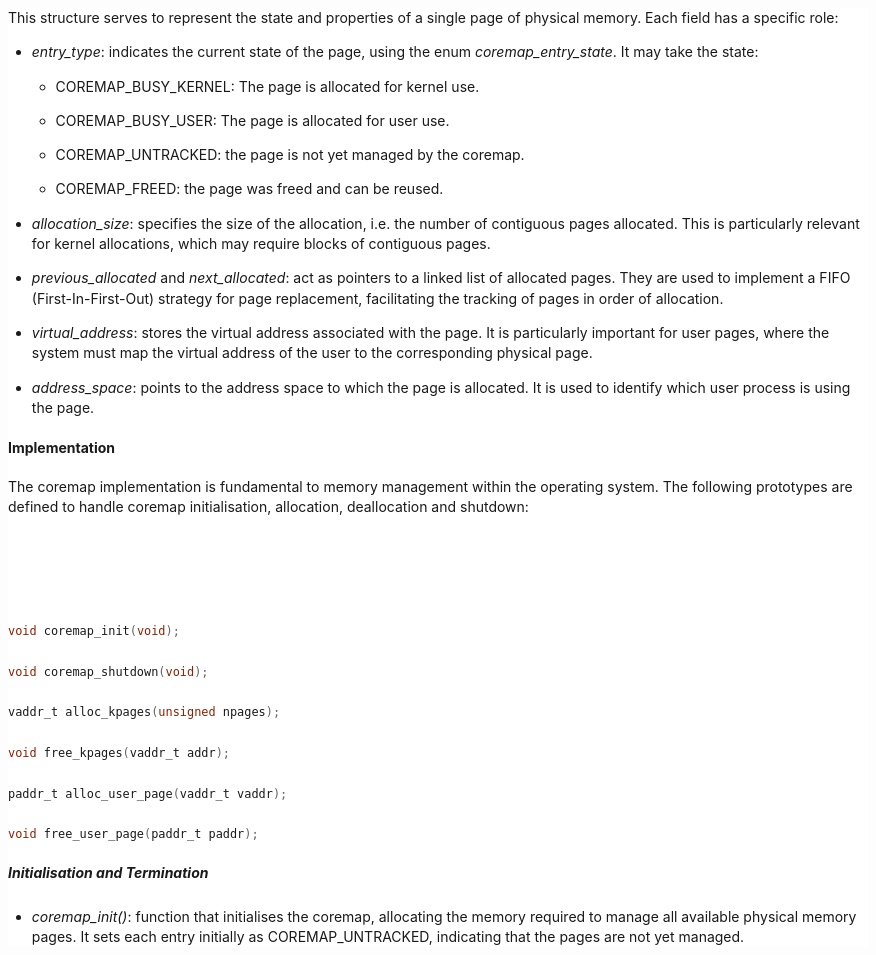 This structure serves to represent the state and properties of a single page of physical memory. Each field has a specific role:

- _entry_type_: indicates the current state of the page, using the enum _coremap_entry_state_. It may take the state:

  * COREMAP_BUSY_KERNEL: The page is allocated for kernel use.

  * COREMAP_BUSY_USER: The page is allocated for user use.

  * COREMAP_UNTRACKED: the page is not yet managed by the coremap.

  * COREMAP_FREED: the page was freed and can be reused.

- _allocation_size_: specifies the size of the allocation, i.e. the number of contiguous pages allocated. This is particularly relevant for kernel allocations, which may require blocks of contiguous pages.

- _previous_allocated_ and _next_allocated_: act as pointers to a linked list of allocated pages. They are used to implement a FIFO (First-In-First-Out) strategy for page replacement, facilitating the tracking of pages in order of allocation.

- _virtual_address_: stores the virtual address associated with the page. It is particularly important for user pages, where the system must map the virtual address of the user to the corresponding physical page.

- _address_space_: points to the address space to which the page is allocated. It is used to identify which user process is using the page.

#### Implementation

The coremap implementation is fundamental to memory management within the operating system. The following prototypes are defined to handle coremap initialisation, allocation, deallocation and shutdown:

&nbsp;

&nbsp;

```C

void coremap_init(void);            

void coremap_shutdown(void);        

vaddr_t alloc_kpages(unsigned npages); 

void free_kpages(vaddr_t addr);     

paddr_t alloc_user_page(vaddr_t vaddr); 

void free_user_page(paddr_t paddr); 

```

##### Initialisation and Termination

- _coremap_init()_: function that initialises the coremap, allocating the memory required to manage all available physical memory pages. It sets each entry initially as COREMAP_UNTRACKED, indicating that the pages are not yet managed.
